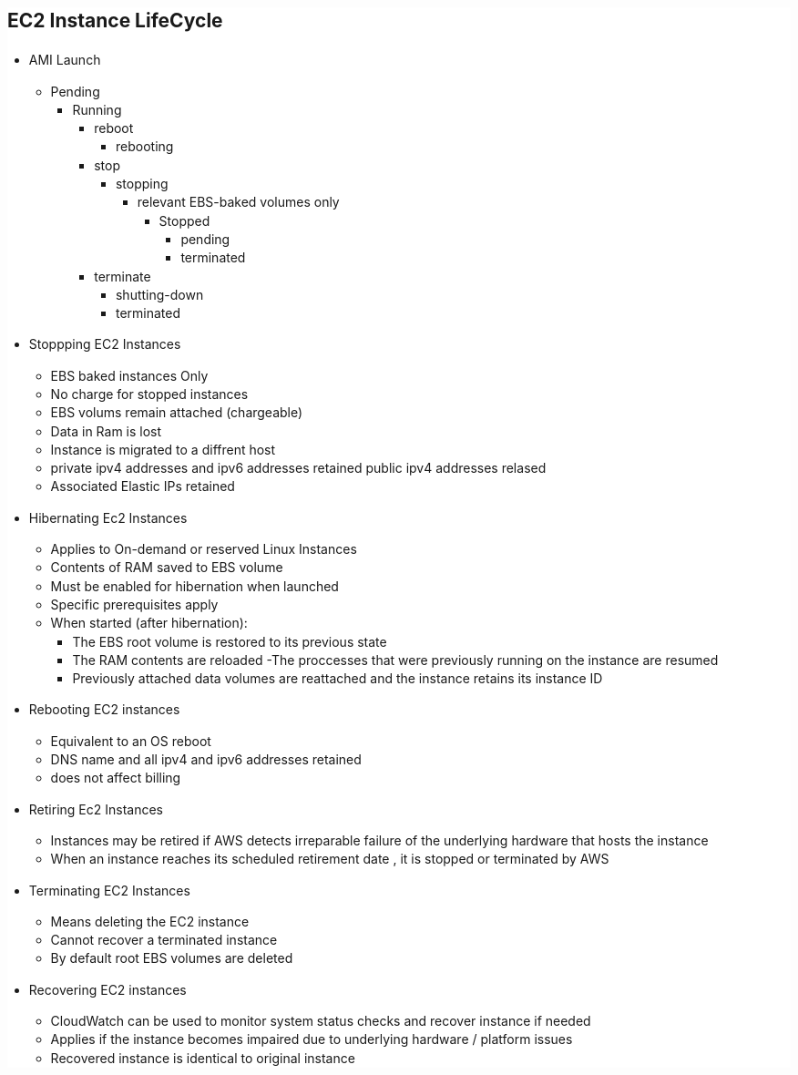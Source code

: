 ## EC2 Instance LifeCycle
- AMI Launch
    - Pending 
        - Running
            - reboot
                - rebooting
            - stop
                - stopping
                    - relevant EBS-baked volumes only
                        - Stopped
                            - pending
                            - terminated
            - terminate
                - shutting-down
                - terminated

- Stoppping EC2 Instances
    - EBS baked instances Only
    - No charge for stopped instances
    - EBS volums remain attached (chargeable)
    - Data in Ram is lost
    - Instance is migrated to a diffrent host
    - private ipv4 addresses and ipv6 addresses retained
    public ipv4 addresses relased
    - Associated Elastic IPs retained

- Hibernating Ec2 Instances
    - Applies to On-demand or reserved Linux Instances
    - Contents of RAM saved to EBS volume
    - Must be enabled for hibernation when launched
    - Specific prerequisites apply
    - When started (after hibernation):
         - The EBS root volume is restored to its previous state
         - The RAM contents are reloaded
         -The proccesses that were previously running on the instance are resumed 
         - Previously attached data volumes are reattached and the instance retains its instance ID
- Rebooting EC2 instances
    - Equivalent to an OS reboot
    - DNS name and all ipv4 and ipv6 addresses retained
    - does not affect billing
- Retiring Ec2 Instances
    - Instances may be retired if AWS detects irreparable
    failure of the underlying hardware that hosts the instance
    - When an instance reaches its scheduled retirement date ,
    it is stopped or terminated by AWS
- Terminating EC2 Instances
    - Means deleting the EC2 instance
    - Cannot recover a terminated instance
    - By default root EBS volumes are deleted
- Recovering EC2 instances
    - CloudWatch can be used to monitor system status
    checks and recover instance if needed
    - Applies if the instance becomes impaired due to underlying hardware / platform issues
    - Recovered instance is identical to original instance

